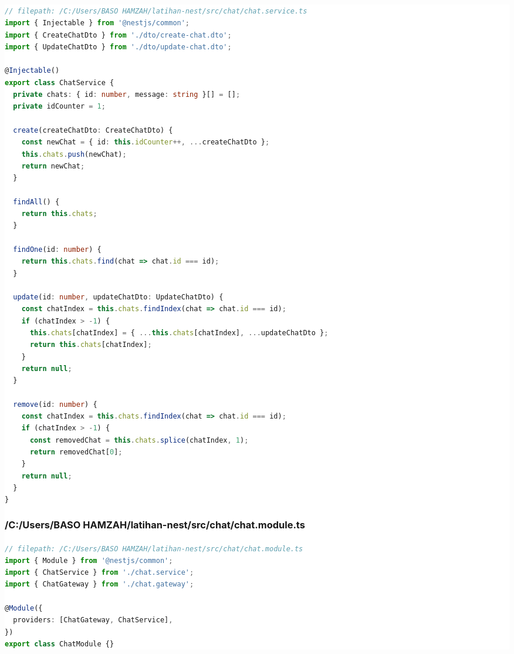 ```typescript
// filepath: /C:/Users/BASO HAMZAH/latihan-nest/src/chat/chat.service.ts
import { Injectable } from '@nestjs/common';
import { CreateChatDto } from './dto/create-chat.dto';
import { UpdateChatDto } from './dto/update-chat.dto';

@Injectable()
export class ChatService {
  private chats: { id: number, message: string }[] = [];
  private idCounter = 1;

  create(createChatDto: CreateChatDto) {
    const newChat = { id: this.idCounter++, ...createChatDto };
    this.chats.push(newChat);
    return newChat;
  }

  findAll() {
    return this.chats;
  }

  findOne(id: number) {
    return this.chats.find(chat => chat.id === id);
  }

  update(id: number, updateChatDto: UpdateChatDto) {
    const chatIndex = this.chats.findIndex(chat => chat.id === id);
    if (chatIndex > -1) {
      this.chats[chatIndex] = { ...this.chats[chatIndex], ...updateChatDto };
      return this.chats[chatIndex];
    }
    return null;
  }

  remove(id: number) {
    const chatIndex = this.chats.findIndex(chat => chat.id === id);
    if (chatIndex > -1) {
      const removedChat = this.chats.splice(chatIndex, 1);
      return removedChat[0];
    }
    return null;
  }
}
```

### /C:/Users/BASO HAMZAH/latihan-nest/src/chat/chat.module.ts

```typescript
// filepath: /C:/Users/BASO HAMZAH/latihan-nest/src/chat/chat.module.ts
import { Module } from '@nestjs/common';
import { ChatService } from './chat.service';
import { ChatGateway } from './chat.gateway';

@Module({
  providers: [ChatGateway, ChatService],
})
export class ChatModule {}
```
